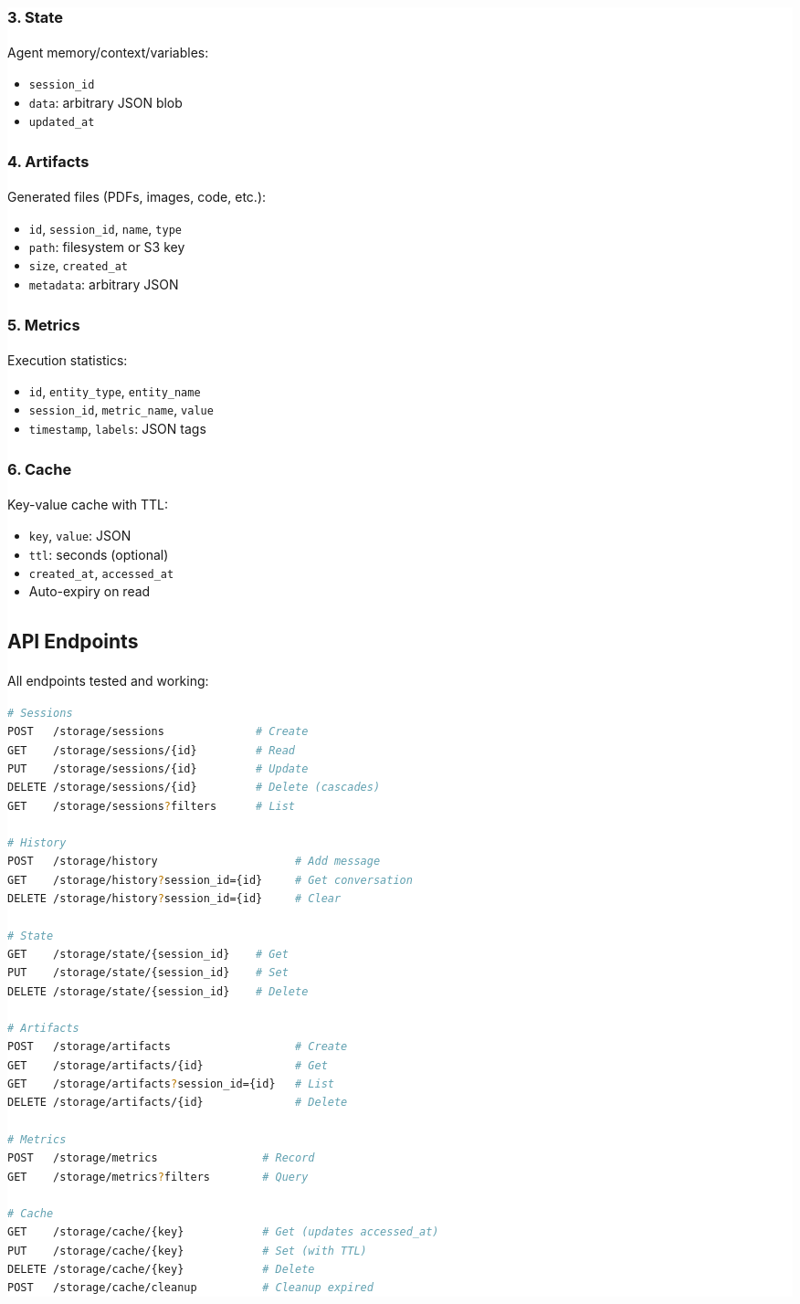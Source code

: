 ### 3. State
Agent memory/context/variables:
- `session_id`
- `data`: arbitrary JSON blob
- `updated_at`

### 4. Artifacts
Generated files (PDFs, images, code, etc.):
- `id`, `session_id`, `name`, `type`
- `path`: filesystem or S3 key
- `size`, `created_at`
- `metadata`: arbitrary JSON

### 5. Metrics
Execution statistics:
- `id`, `entity_type`, `entity_name`
- `session_id`, `metric_name`, `value`
- `timestamp`, `labels`: JSON tags

### 6. Cache
Key-value cache with TTL:
- `key`, `value`: JSON
- `ttl`: seconds (optional)
- `created_at`, `accessed_at`
- Auto-expiry on read

## API Endpoints

All endpoints tested and working:

```bash
# Sessions
POST   /storage/sessions              # Create
GET    /storage/sessions/{id}         # Read
PUT    /storage/sessions/{id}         # Update
DELETE /storage/sessions/{id}         # Delete (cascades)
GET    /storage/sessions?filters      # List

# History
POST   /storage/history                     # Add message
GET    /storage/history?session_id={id}     # Get conversation
DELETE /storage/history?session_id={id}     # Clear

# State
GET    /storage/state/{session_id}    # Get
PUT    /storage/state/{session_id}    # Set
DELETE /storage/state/{session_id}    # Delete

# Artifacts
POST   /storage/artifacts                   # Create
GET    /storage/artifacts/{id}              # Get
GET    /storage/artifacts?session_id={id}   # List
DELETE /storage/artifacts/{id}              # Delete

# Metrics
POST   /storage/metrics                # Record
GET    /storage/metrics?filters        # Query

# Cache
GET    /storage/cache/{key}            # Get (updates accessed_at)
PUT    /storage/cache/{key}            # Set (with TTL)
DELETE /storage/cache/{key}            # Delete
POST   /storage/cache/cleanup          # Cleanup expired
```